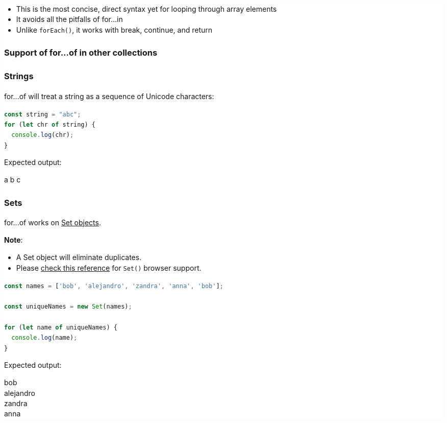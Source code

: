 - This is the most concise, direct syntax yet for looping through array elements
- It avoids all the pitfalls of for...in
- Unlike `forEach()`, it works with break, continue, and return

### Support of for...of in other collections

### Strings

for...of will treat a string as a sequence of Unicode characters:

```js
const string = "abc";
for (let chr of string) {
  console.log(chr);
}

```

Expected output:

> 
<p>a
b
c</p>


### Sets

for...of works on [Set objects](http://stackoverflow.com/documentation/javascript/2854/set#t=201704141052476866786).

**Note**:

- A Set object will eliminate duplicates.
- Please [check this reference](https://developer.mozilla.org/en/docs/Web/JavaScript/Reference/Global_Objects/Set#Browser_compatibility) for `Set()` browser support.

```js
const names = ['bob', 'alejandro', 'zandra', 'anna', 'bob'];

const uniqueNames = new Set(names);

for (let name of uniqueNames) {
  console.log(name);
}

```

Expected output:

> 
<p>bob<br />
alejandro<br />
zandra<br />
anna</p>

